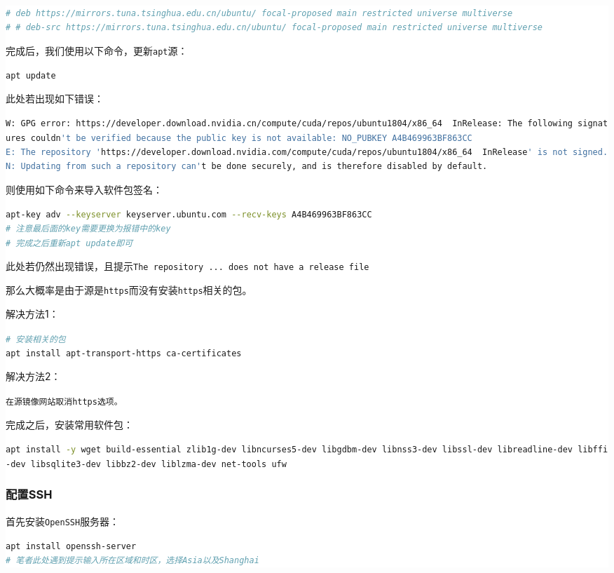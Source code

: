 ```bash
# deb https://mirrors.tuna.tsinghua.edu.cn/ubuntu/ focal-proposed main restricted universe multiverse
# # deb-src https://mirrors.tuna.tsinghua.edu.cn/ubuntu/ focal-proposed main restricted universe multiverse
```

完成后，我们使用以下命令，更新`apt`源：

```bash
apt update
```

此处若出现如下错误：

```bash
W: GPG error: https://developer.download.nvidia.cn/compute/cuda/repos/ubuntu1804/x86_64  InRelease: The following signatures couldn't be verified because the public key is not available: NO_PUBKEY A4B469963BF863CC
E: The repository 'https://developer.download.nvidia.com/compute/cuda/repos/ubuntu1804/x86_64  InRelease' is not signed.
N: Updating from such a repository can't be done securely, and is therefore disabled by default.
```

则使用如下命令来导入软件包签名：

```bash
apt-key adv --keyserver keyserver.ubuntu.com --recv-keys A4B469963BF863CC
# 注意最后面的key需要更换为报错中的key
# 完成之后重新apt update即可
```

此处若仍然出现错误，且提示`The repository ... does not have a release file`

那么大概率是由于源是`https`而没有安装`https`相关的包。

解决方法1：

```bash
# 安装相关的包
apt install apt-transport-https ca-certificates
```

解决方法2：

```bash
在源镜像网站取消https选项。
```

完成之后，安装常用软件包：

```bash
apt install -y wget build-essential zlib1g-dev libncurses5-dev libgdbm-dev libnss3-dev libssl-dev libreadline-dev libffi-dev libsqlite3-dev libbz2-dev liblzma-dev net-tools ufw
```

### 配置SSH

首先安装`OpenSSH`服务器：

```bash
apt install openssh-server
# 笔者此处遇到提示输入所在区域和时区，选择Asia以及Shanghai
```
